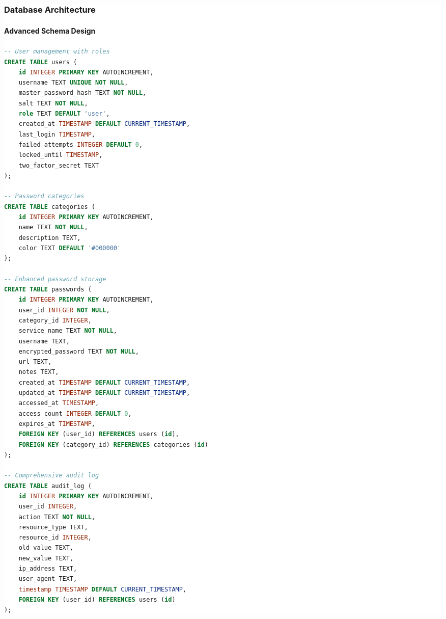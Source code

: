 ### Database Architecture

#### Advanced Schema Design
```sql
-- User management with roles
CREATE TABLE users (
    id INTEGER PRIMARY KEY AUTOINCREMENT,
    username TEXT UNIQUE NOT NULL,
    master_password_hash TEXT NOT NULL,
    salt TEXT NOT NULL,
    role TEXT DEFAULT 'user',
    created_at TIMESTAMP DEFAULT CURRENT_TIMESTAMP,
    last_login TIMESTAMP,
    failed_attempts INTEGER DEFAULT 0,
    locked_until TIMESTAMP,
    two_factor_secret TEXT
);

-- Password categories
CREATE TABLE categories (
    id INTEGER PRIMARY KEY AUTOINCREMENT,
    name TEXT NOT NULL,
    description TEXT,
    color TEXT DEFAULT '#000000'
);

-- Enhanced password storage
CREATE TABLE passwords (
    id INTEGER PRIMARY KEY AUTOINCREMENT,
    user_id INTEGER NOT NULL,
    category_id INTEGER,
    service_name TEXT NOT NULL,
    username TEXT,
    encrypted_password TEXT NOT NULL,
    url TEXT,
    notes TEXT,
    created_at TIMESTAMP DEFAULT CURRENT_TIMESTAMP,
    updated_at TIMESTAMP DEFAULT CURRENT_TIMESTAMP,
    accessed_at TIMESTAMP,
    access_count INTEGER DEFAULT 0,
    expires_at TIMESTAMP,
    FOREIGN KEY (user_id) REFERENCES users (id),
    FOREIGN KEY (category_id) REFERENCES categories (id)
);

-- Comprehensive audit log
CREATE TABLE audit_log (
    id INTEGER PRIMARY KEY AUTOINCREMENT,
    user_id INTEGER,
    action TEXT NOT NULL,
    resource_type TEXT,
    resource_id INTEGER,
    old_value TEXT,
    new_value TEXT,
    ip_address TEXT,
    user_agent TEXT,
    timestamp TIMESTAMP DEFAULT CURRENT_TIMESTAMP,
    FOREIGN KEY (user_id) REFERENCES users (id)
);
```
